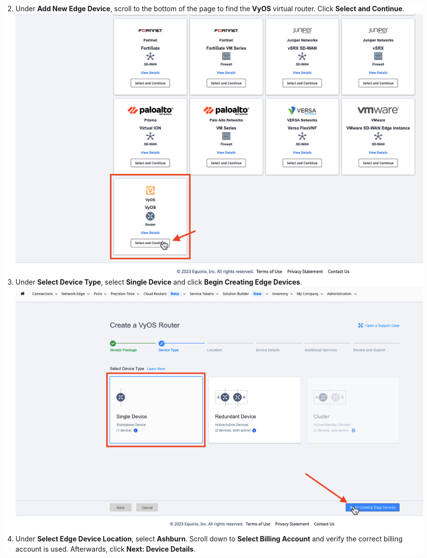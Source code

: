 2. Under **Add New Edge Device**, scroll to the bottom of the page to find the **VyOS** virtual router. Click **Select and Continue**.
    ![Add New Edge Device](images/network-edge-2.png)
3. Under **Select Device Type**, select **Single Device** and click **Begin Creating Edge Devices**.
    ![Select Device Type](images/network-edge-3.png)
4. Under **Select Edge Device Location**, select **Ashburn**. Scroll down to **Select Billing Account** and verify the correct billing account is used. Afterwards, click **Next: Device Details**.